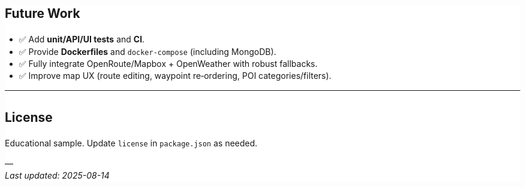 ## Future Work
- ✅ Add **unit/API/UI tests** and **CI**.  
- ✅ Provide **Dockerfiles** and `docker-compose` (including MongoDB).  
- ✅ Fully integrate OpenRoute/Mapbox + OpenWeather with robust fallbacks.  
- ✅ Improve map UX (route editing, waypoint re‑ordering, POI categories/filters).

---

## License
Educational sample. Update `license` in `package.json` as needed.

—  
_Last updated: 2025-08-14_
